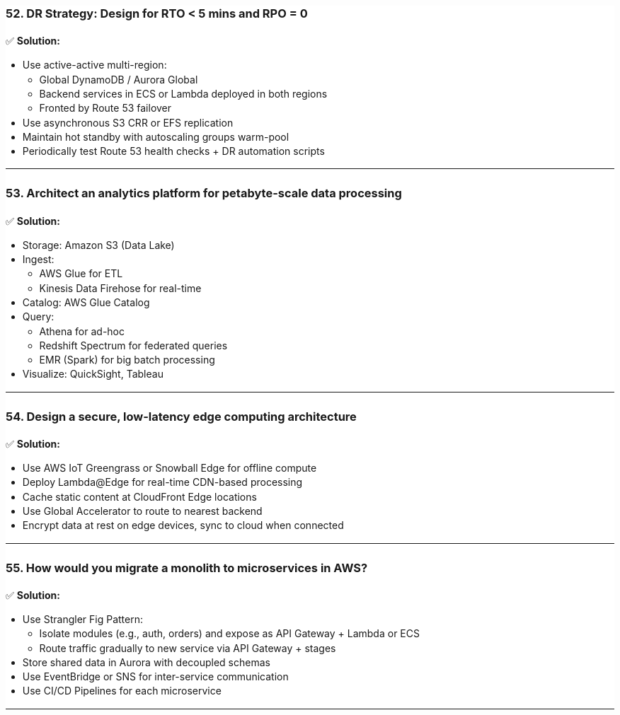 
### 52. DR Strategy: Design for RTO < 5 mins and RPO = 0  
✅ **Solution:**  
- Use active-active multi-region:  
  - Global DynamoDB / Aurora Global  
  - Backend services in ECS or Lambda deployed in both regions  
  - Fronted by Route 53 failover  
- Use asynchronous S3 CRR or EFS replication  
- Maintain hot standby with autoscaling groups warm-pool  
- Periodically test Route 53 health checks + DR automation scripts

---

### 53. Architect an analytics platform for petabyte-scale data processing  
✅ **Solution:**  
- Storage: Amazon S3 (Data Lake)  
- Ingest:  
  - AWS Glue for ETL  
  - Kinesis Data Firehose for real-time  
- Catalog: AWS Glue Catalog  
- Query:  
  - Athena for ad-hoc  
  - Redshift Spectrum for federated queries  
  - EMR (Spark) for big batch processing  
- Visualize: QuickSight, Tableau

---

### 54. Design a secure, low-latency edge computing architecture  
✅ **Solution:**  
- Use AWS IoT Greengrass or Snowball Edge for offline compute  
- Deploy Lambda@Edge for real-time CDN-based processing  
- Cache static content at CloudFront Edge locations  
- Use Global Accelerator to route to nearest backend  
- Encrypt data at rest on edge devices, sync to cloud when connected

---

### 55. How would you migrate a monolith to microservices in AWS?  
✅ **Solution:**  
- Use Strangler Fig Pattern:  
  - Isolate modules (e.g., auth, orders) and expose as API Gateway + Lambda or ECS  
  - Route traffic gradually to new service via API Gateway + stages  
- Store shared data in Aurora with decoupled schemas  
- Use EventBridge or SNS for inter-service communication  
- Use CI/CD Pipelines for each microservice

---
